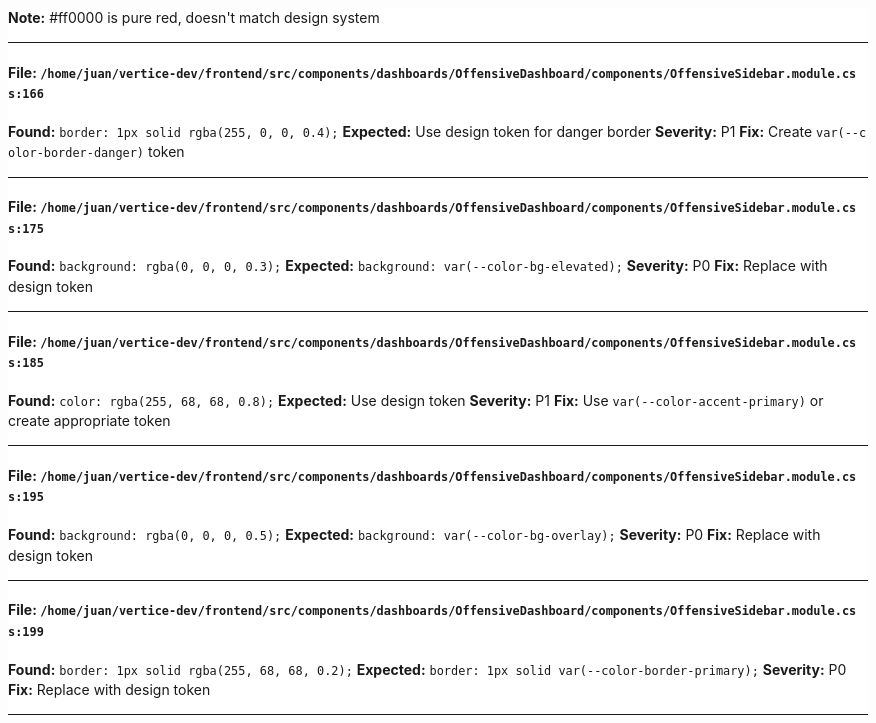 **Note:** #ff0000 is pure red, doesn't match design system

---

#### File: `/home/juan/vertice-dev/frontend/src/components/dashboards/OffensiveDashboard/components/OffensiveSidebar.module.css:166`
**Found:** `border: 1px solid rgba(255, 0, 0, 0.4);`
**Expected:** Use design token for danger border
**Severity:** P1
**Fix:** Create `var(--color-border-danger)` token

---

#### File: `/home/juan/vertice-dev/frontend/src/components/dashboards/OffensiveDashboard/components/OffensiveSidebar.module.css:175`
**Found:** `background: rgba(0, 0, 0, 0.3);`
**Expected:** `background: var(--color-bg-elevated);`
**Severity:** P0
**Fix:** Replace with design token

---

#### File: `/home/juan/vertice-dev/frontend/src/components/dashboards/OffensiveDashboard/components/OffensiveSidebar.module.css:185`
**Found:** `color: rgba(255, 68, 68, 0.8);`
**Expected:** Use design token
**Severity:** P1
**Fix:** Use `var(--color-accent-primary)` or create appropriate token

---

#### File: `/home/juan/vertice-dev/frontend/src/components/dashboards/OffensiveDashboard/components/OffensiveSidebar.module.css:195`
**Found:** `background: rgba(0, 0, 0, 0.5);`
**Expected:** `background: var(--color-bg-overlay);`
**Severity:** P0
**Fix:** Replace with design token

---

#### File: `/home/juan/vertice-dev/frontend/src/components/dashboards/OffensiveDashboard/components/OffensiveSidebar.module.css:199`
**Found:** `border: 1px solid rgba(255, 68, 68, 0.2);`
**Expected:** `border: 1px solid var(--color-border-primary);`
**Severity:** P0
**Fix:** Replace with design token

---
